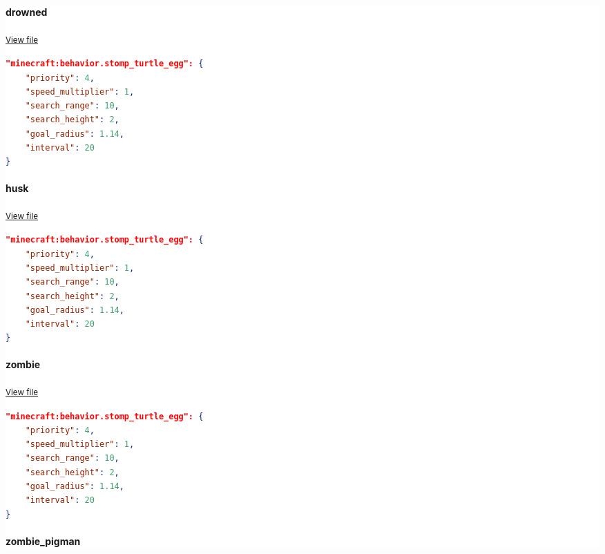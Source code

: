 <Spoiler title="Show">

#### drowned

<small>[View file](https://github.com/bedrock-dot-dev/packs/tree/master/stable/behavior/entities/drowned.json)</small>

<CodeHeader></CodeHeader>

```json
"minecraft:behavior.stomp_turtle_egg": {
    "priority": 4,
    "speed_multiplier": 1,
    "search_range": 10,
    "search_height": 2,
    "goal_radius": 1.14,
    "interval": 20
}
```

#### husk

<small>[View file](https://github.com/bedrock-dot-dev/packs/tree/master/stable/behavior/entities/husk.json)</small>

<CodeHeader></CodeHeader>

```json
"minecraft:behavior.stomp_turtle_egg": {
    "priority": 4,
    "speed_multiplier": 1,
    "search_range": 10,
    "search_height": 2,
    "goal_radius": 1.14,
    "interval": 20
}
```

#### zombie

<small>[View file](https://github.com/bedrock-dot-dev/packs/tree/master/stable/behavior/entities/zombie.json)</small>

<CodeHeader></CodeHeader>

```json
"minecraft:behavior.stomp_turtle_egg": {
    "priority": 4,
    "speed_multiplier": 1,
    "search_range": 10,
    "search_height": 2,
    "goal_radius": 1.14,
    "interval": 20
}
```

#### zombie_pigman

